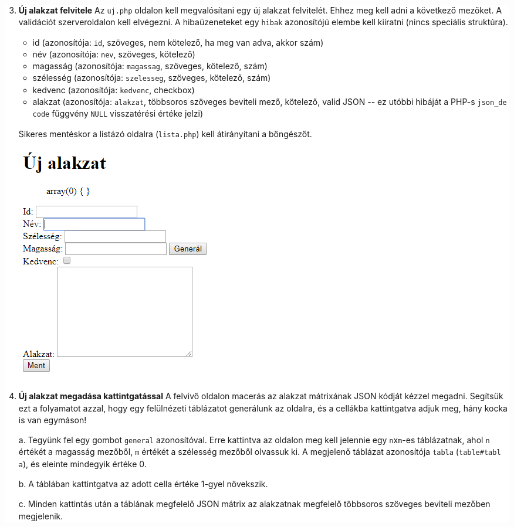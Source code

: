 3. **Új alakzat felvitele** Az `uj.php` oldalon kell megvalósítani egy új alakzat felvitelét. Ehhez meg kell adni a következő mezőket. A validációt szerveroldalon kell elvégezni. A hibaüzeneteket egy `hibak` azonosítójú elembe kell kiíratni (nincs speciális struktúra).
    
    - id (azonosítója: `id`, szöveges, nem kötelező, ha meg van adva, akkor szám)
    - név (azonosítója: `nev`, szöveges, kötelező)
    - magasság (azonosítója: `magassag`, szöveges, kötelező, szám)
    - szélesség (azonosítója: `szelesseg`, szöveges, kötelező, szám)
    - kedvenc (azonosítója: `kedvenc`, checkbox)
    - alakzat (azonosítója: `alakzat`, többsoros szöveges beviteli mező, kötelező, valid JSON -- ez utóbbi hibáját a PHP-s `json_decode` függvény `NULL` visszatérési értéke jelzi)

    Sikeres mentéskor a listázó oldalra (`lista.php`) kell átirányítani a böngészőt.

    ![](pages/subjects/webprog-pti/zh/2017-18-2/vetuletek/uj_form.png)

4. **Új alakzat megadása kattintgatással** A felvivő oldalon macerás az alakzat mátrixának JSON kódját kézzel megadni. Segítsük ezt a folyamatot azzal, hogy egy felülnézeti táblázatot generálunk az oldalra, és a cellákba kattintgatva adjuk meg, hány kocka is van egymáson!
    
    a. Tegyünk fel egy gombot `general` azonosítóval. Erre kattintva az oldalon meg kell jelennie egy `n`x`m`-es táblázatnak, ahol `n` értékét a magasság mezőből, `m` értékét a szélesség mezőből olvassuk ki. A megjelenő táblázat azonosítója `tabla` (`table#tabla`), és eleinte mindegyik értéke 0.

    b. A táblában kattintgatva az adott cella értéke 1-gyel növekszik.

    c. Minden kattintás után a táblának megfelelő JSON mátrix az alakzatnak megfelelő többsoros szöveges beviteli mezőben megjelenik.

